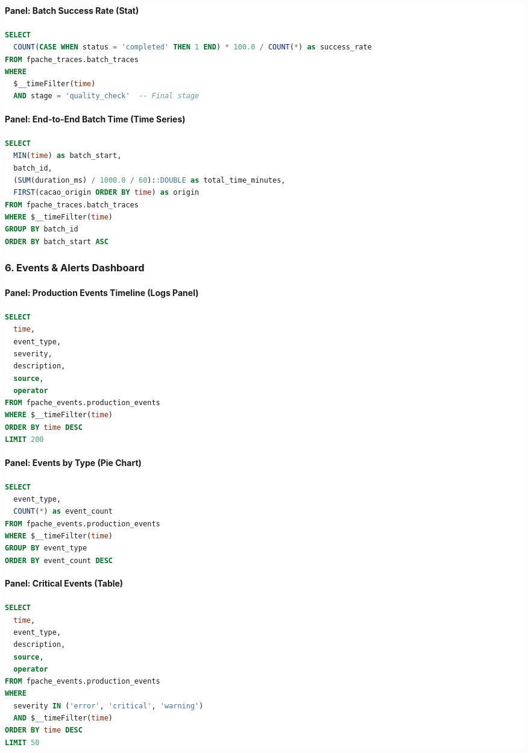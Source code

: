 #### Panel: Batch Success Rate (Stat)
```sql
SELECT
  COUNT(CASE WHEN status = 'completed' THEN 1 END) * 100.0 / COUNT(*) as success_rate
FROM fpache_traces.batch_traces
WHERE
  $__timeFilter(time)
  AND stage = 'quality_check'  -- Final stage
```

#### Panel: End-to-End Batch Time (Time Series)
```sql
SELECT
  MIN(time) as batch_start,
  batch_id,
  (SUM(duration_ms) / 1000.0 / 60)::DOUBLE as total_time_minutes,
  FIRST(cacao_origin ORDER BY time) as origin
FROM fpache_traces.batch_traces
WHERE $__timeFilter(time)
GROUP BY batch_id
ORDER BY batch_start ASC
```

### 6. Events & Alerts Dashboard

#### Panel: Production Events Timeline (Logs Panel)
```sql
SELECT
  time,
  event_type,
  severity,
  description,
  source,
  operator
FROM fpache_events.production_events
WHERE $__timeFilter(time)
ORDER BY time DESC
LIMIT 200
```

#### Panel: Events by Type (Pie Chart)
```sql
SELECT
  event_type,
  COUNT(*) as event_count
FROM fpache_events.production_events
WHERE $__timeFilter(time)
GROUP BY event_type
ORDER BY event_count DESC
```

#### Panel: Critical Events (Table)
```sql
SELECT
  time,
  event_type,
  description,
  source,
  operator
FROM fpache_events.production_events
WHERE
  severity IN ('error', 'critical', 'warning')
  AND $__timeFilter(time)
ORDER BY time DESC
LIMIT 50
```